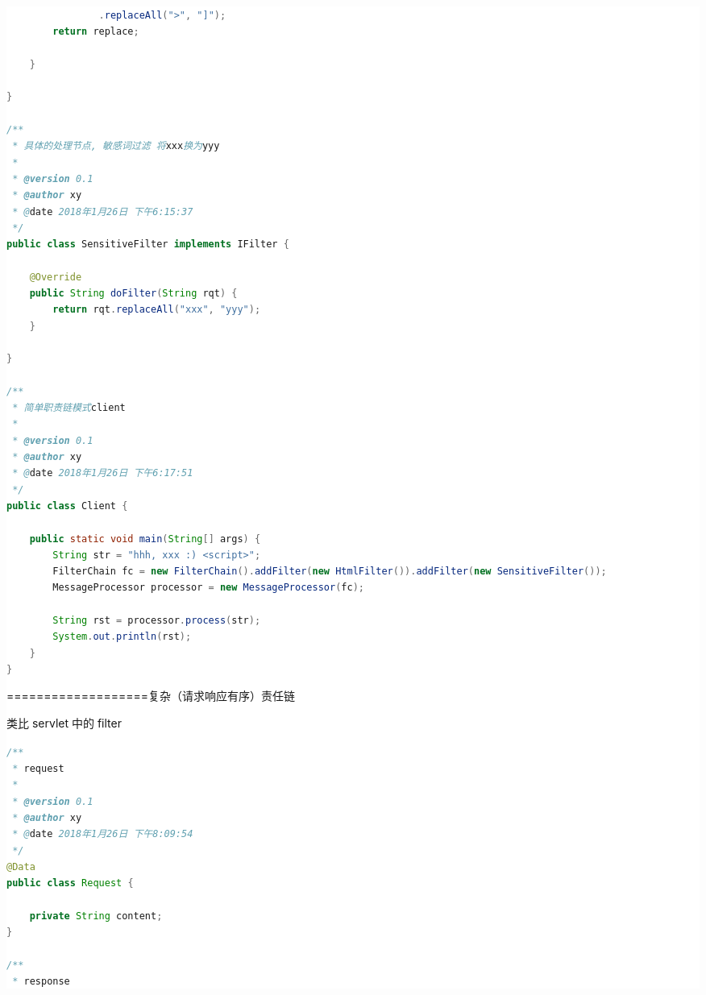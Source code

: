 ```java
                .replaceAll(">", "]");
        return replace;

    }

}

/**
 * 具体的处理节点, 敏感词过滤 将xxx换为yyy
 *
 * @version 0.1
 * @author xy
 * @date 2018年1月26日 下午6:15:37
 */
public class SensitiveFilter implements IFilter {

    @Override
    public String doFilter(String rqt) {
        return rqt.replaceAll("xxx", "yyy");
    }

}

/**
 * 简单职责链模式client
 *
 * @version 0.1
 * @author xy
 * @date 2018年1月26日 下午6:17:51
 */
public class Client {

    public static void main(String[] args) {
        String str = "hhh, xxx :) <script>";
        FilterChain fc = new FilterChain().addFilter(new HtmlFilter()).addFilter(new SensitiveFilter());
        MessageProcessor processor = new MessageProcessor(fc);

        String rst = processor.process(str);
        System.out.println(rst);
    }
}
```

===================复杂（请求响应有序）责任链

类比 servlet 中的 filter

```java
/**
 * request
 *
 * @version 0.1
 * @author xy
 * @date 2018年1月26日 下午8:09:54
 */
@Data
public class Request {

    private String content;
}

/**
 * response
```